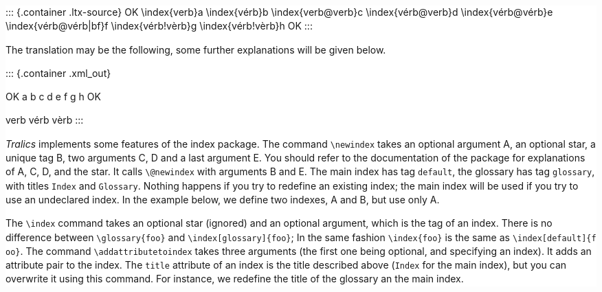 ::: {.container .ltx-source}
    OK
    \index{verb}a
    \index{vérb}b
    \index{verb@verb}c
    \index{vérb@verb}d
    \index{vérb@vérb}e
    \index{vérb@vérb|bf}f
    \index{vérb!vèrb}g
    \index{vérb!vèrb}h
    OK
:::

The translation may be the following, some further explanations will be
given below.

::: {.container .xml_out}
    <p>OK
    <anchor id='uid1'/>a
    <anchor id='uid2'/>b
    <anchor id='uid3'/>c
    <anchor id='uid4'/>d
    <anchor id='uid5'/>e
    <anchor id='uid6'/>f
    <anchor id='uid7'/>g
    <anchor id='uid8'/>h
    OK</p>
    <theindex><index target='uid1 uid3 uid4' level='1'>verb</index>
    <index target='uid2 uid5 uid6' level='1'>vérb</index>
    <index target='uid7 uid8' level='2'>vèrb</index>
    </theindex>
:::

*Tralics* implements some features of the index package. The command
`\newindex` takes an optional argument A, an optional star, a unique tag
B, two arguments C, D and a last argument E. You should refer to the
documentation of the package for explanations of A, C, D, and the star.
It calls `\@newindex` with arguments B and E. The main index has tag
`default`, the glossary has tag `glossary`, with titles `Index` and
`Glossary`. Nothing happens if you try to redefine an existing index;
the main index will be used if you try to use an undeclared index. In
the example below, we define two indexes, A and B, but use only A.

The `\index` command takes an optional star (ignored) and an optional
argument, which is the tag of an index. There is no difference between
`\glossary{foo}` and `\index[glossary]{foo}`; In the same fashion
`\index{foo}` is the same as `\index[default]{foo}`. The command
`\addattributetoindex` takes three arguments (the first one being
optional, and specifying an index). It adds an attribute pair to the
index. The `title` attribute of an index is the title described above
(`Index` for the main index), but you can overwrite it using this
command. For instance, we redefine the title of the glossary an the main
index.
